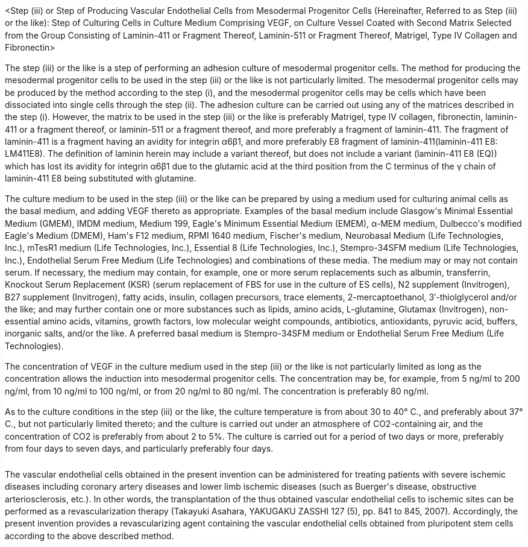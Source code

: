 <Step (iii) or Step of Producing Vascular Endothelial Cells from Mesodermal Progenitor Cells (Hereinafter, Referred to as Step (iii) or the like): Step of Culturing Cells in Culture Medium Comprising VEGF, on Culture Vessel Coated with Second Matrix Selected from the Group Consisting of Laminin-411 or Fragment Thereof, Laminin-511 or Fragment Thereof, Matrigel, Type IV Collagen and Fibronectin>

The step (iii) or the like is a step of performing an adhesion culture of mesodermal progenitor cells. The method for producing the mesodermal progenitor cells to be used in the step (iii) or the like is not particularly limited. The mesodermal progenitor cells may be produced by the method according to the step (i), and the mesodermal progenitor cells may be cells which have been dissociated into single cells through the step (ii). The adhesion culture can be carried out using any of the matrices described in the step (i). However, the matrix to be used in the step (iii) or the like is preferably Matrigel, type IV collagen, fibronectin, laminin-411 or a fragment thereof, or laminin-511 or a fragment thereof, and more preferably a fragment of laminin-411. The fragment of laminin-411 is a fragment having an avidity for integrin α6β1, and more preferably E8 fragment of laminin-411(laminin-411 E8: LM411E8). The definition of laminin herein may include a variant thereof, but does not include a variant (laminin-411 E8 (EQ)) which has lost its avidity for integrin α6β1 due to the glutamic acid at the third position from the C terminus of the γ chain of laminin-411 E8 being substituted with glutamine.

The culture medium to be used in the step (iii) or the like can be prepared by using a medium used for culturing animal cells as the basal medium, and adding VEGF thereto as appropriate. Examples of the basal medium include Glasgow's Minimal Essential Medium (GMEM), IMDM medium, Medium 199, Eagle's Minimum Essential Medium (EMEM), α-MEM medium, Dulbecco's modified Eagle's Medium (DMEM), Ham's F12 medium, RPMI 1640 medium, Fischer's medium, Neurobasal Medium (Life Technologies, Inc.), mTesR1 medium (Life Technologies, Inc.), Essential 8 (Life Technologies, Inc.), Stempro-34SFM medium (Life Technologies, Inc.), Endothelial Serum Free Medium (Life Technologies) and combinations of these media. The medium may or may not contain serum. If necessary, the medium may contain, for example, one or more serum replacements such as albumin, transferrin, Knockout Serum Replacement (KSR) (serum replacement of FBS for use in the culture of ES cells), N2 supplement (Invitrogen), B27 supplement (Invitrogen), fatty acids, insulin, collagen precursors, trace elements, 2-mercaptoethanol, 3′-thiolglycerol and/or the like; and may further contain one or more substances such as lipids, amino acids, L-glutamine, Glutamax (Invitrogen), non-essential amino acids, vitamins, growth factors, low molecular weight compounds, antibiotics, antioxidants, pyruvic acid, buffers, inorganic salts, and/or the like. A preferred basal medium is Stempro-34SFM medium or Endothelial Serum Free Medium (Life Technologies).

The concentration of VEGF in the culture medium used in the step (iii) or the like is not particularly limited as long as the concentration allows the induction into mesodermal progenitor cells. The concentration may be, for example, from 5 ng/ml to 200 ng/ml, from 10 ng/ml to 100 ng/ml, or from 20 ng/ml to 80 ng/ml. The concentration is preferably 80 ng/ml.

As to the culture conditions in the step (iii) or the like, the culture temperature is from about 30 to 40° C., and preferably about 37° C., but not particularly limited thereto; and the culture is carried out under an atmosphere of CO2-containing air, and the concentration of CO2 is preferably from about 2 to 5%. The culture is carried out for a period of two days or more, preferably from four days to seven days, and particularly preferably four days.

### <Revascularizing Agent>

The vascular endothelial cells obtained in the present invention can be administered for treating patients with severe ischemic diseases including coronary artery diseases and lower limb ischemic diseases (such as Buerger's disease, obstructive arteriosclerosis, etc.). In other words, the transplantation of the thus obtained vascular endothelial cells to ischemic sites can be performed as a revascularization therapy (Takayuki Asahara, YAKUGAKU ZASSHI 127 (5), pp. 841 to 845, 2007). Accordingly, the present invention provides a revascularizing agent containing the vascular endothelial cells obtained from pluripotent stem cells according to the above described method.
